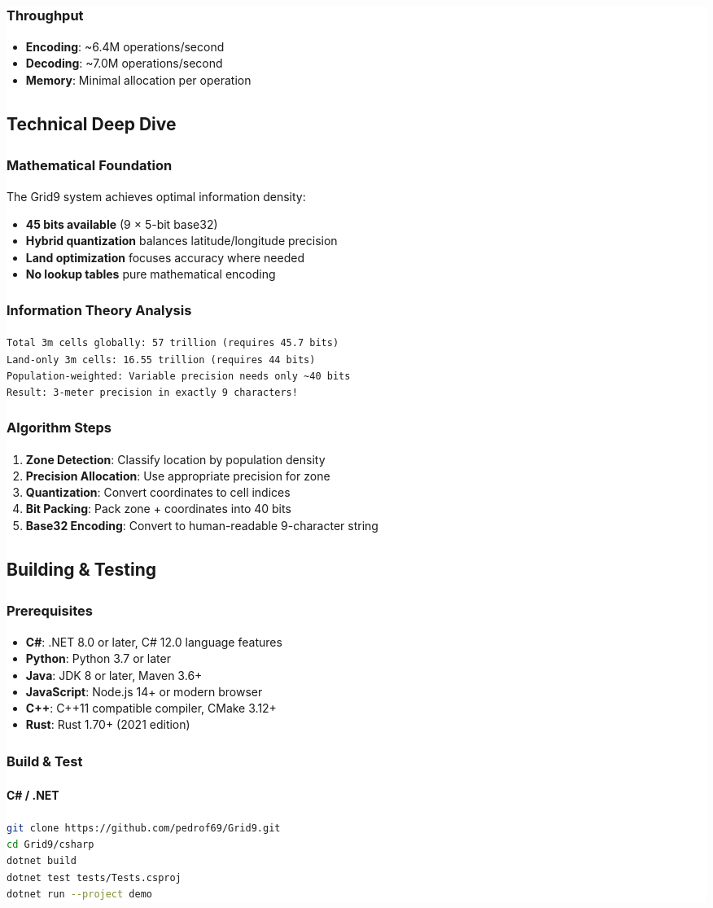 ### Throughput
- **Encoding**: ~6.4M operations/second
- **Decoding**: ~7.0M operations/second  
- **Memory**: Minimal allocation per operation

## Technical Deep Dive

### Mathematical Foundation

The Grid9 system achieves optimal information density:
- **45 bits available** (9 × 5-bit base32)
- **Hybrid quantization** balances latitude/longitude precision
- **Land optimization** focuses accuracy where needed
- **No lookup tables** pure mathematical encoding

### Information Theory Analysis
```
Total 3m cells globally: 57 trillion (requires 45.7 bits)
Land-only 3m cells: 16.55 trillion (requires 44 bits)
Population-weighted: Variable precision needs only ~40 bits
Result: 3-meter precision in exactly 9 characters!
```

### Algorithm Steps
1. **Zone Detection**: Classify location by population density
2. **Precision Allocation**: Use appropriate precision for zone
3. **Quantization**: Convert coordinates to cell indices
4. **Bit Packing**: Pack zone + coordinates into 40 bits
5. **Base32 Encoding**: Convert to human-readable 9-character string

## Building & Testing

### Prerequisites
- **C#**: .NET 8.0 or later, C# 12.0 language features  
- **Python**: Python 3.7 or later
- **Java**: JDK 8 or later, Maven 3.6+
- **JavaScript**: Node.js 14+ or modern browser
- **C++**: C++11 compatible compiler, CMake 3.12+
- **Rust**: Rust 1.70+ (2021 edition)

### Build & Test

#### C# / .NET
```bash
git clone https://github.com/pedrof69/Grid9.git
cd Grid9/csharp
dotnet build
dotnet test tests/Tests.csproj
dotnet run --project demo
```
